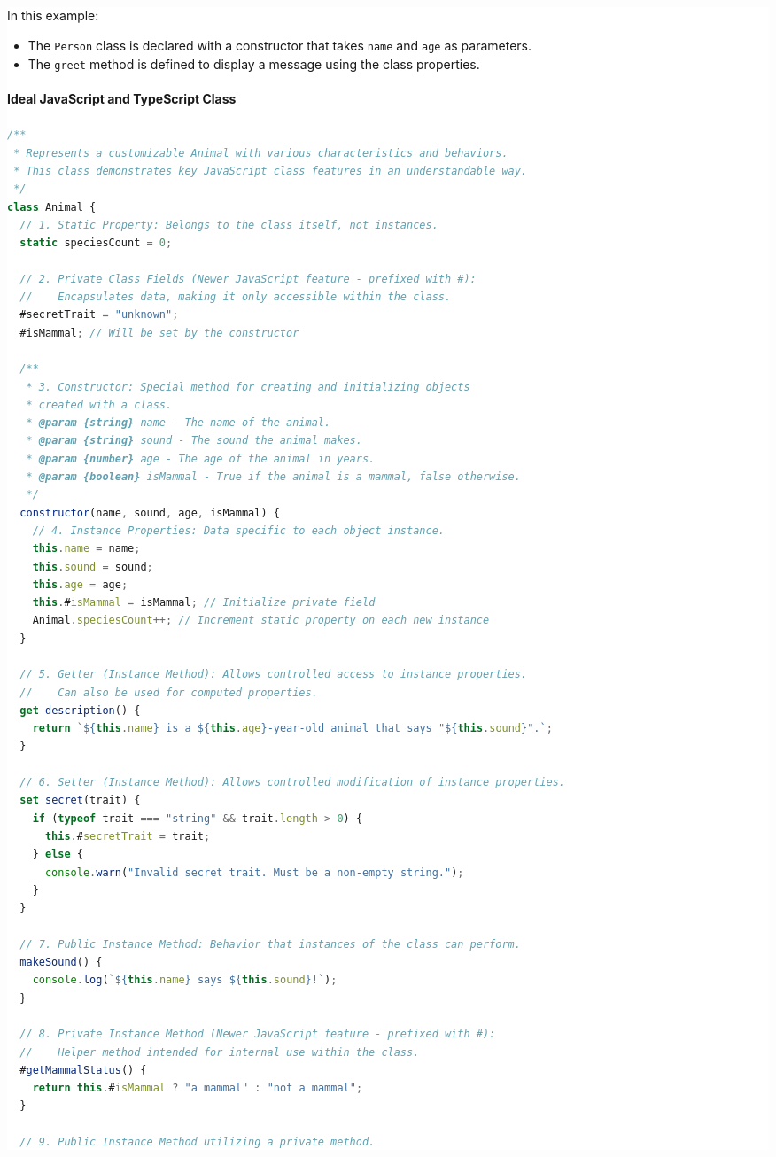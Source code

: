 In this example:

- The `Person` class is declared with a constructor that takes `name` and `age` as parameters.
- The `greet` method is defined to display a message using the class properties.

#### Ideal JavaScript and TypeScript Class

```js
/**
 * Represents a customizable Animal with various characteristics and behaviors.
 * This class demonstrates key JavaScript class features in an understandable way.
 */
class Animal {
  // 1. Static Property: Belongs to the class itself, not instances.
  static speciesCount = 0;

  // 2. Private Class Fields (Newer JavaScript feature - prefixed with #):
  //    Encapsulates data, making it only accessible within the class.
  #secretTrait = "unknown";
  #isMammal; // Will be set by the constructor

  /**
   * 3. Constructor: Special method for creating and initializing objects
   * created with a class.
   * @param {string} name - The name of the animal.
   * @param {string} sound - The sound the animal makes.
   * @param {number} age - The age of the animal in years.
   * @param {boolean} isMammal - True if the animal is a mammal, false otherwise.
   */
  constructor(name, sound, age, isMammal) {
    // 4. Instance Properties: Data specific to each object instance.
    this.name = name;
    this.sound = sound;
    this.age = age;
    this.#isMammal = isMammal; // Initialize private field
    Animal.speciesCount++; // Increment static property on each new instance
  }

  // 5. Getter (Instance Method): Allows controlled access to instance properties.
  //    Can also be used for computed properties.
  get description() {
    return `${this.name} is a ${this.age}-year-old animal that says "${this.sound}".`;
  }

  // 6. Setter (Instance Method): Allows controlled modification of instance properties.
  set secret(trait) {
    if (typeof trait === "string" && trait.length > 0) {
      this.#secretTrait = trait;
    } else {
      console.warn("Invalid secret trait. Must be a non-empty string.");
    }
  }

  // 7. Public Instance Method: Behavior that instances of the class can perform.
  makeSound() {
    console.log(`${this.name} says ${this.sound}!`);
  }

  // 8. Private Instance Method (Newer JavaScript feature - prefixed with #):
  //    Helper method intended for internal use within the class.
  #getMammalStatus() {
    return this.#isMammal ? "a mammal" : "not a mammal";
  }

  // 9. Public Instance Method utilizing a private method.
```